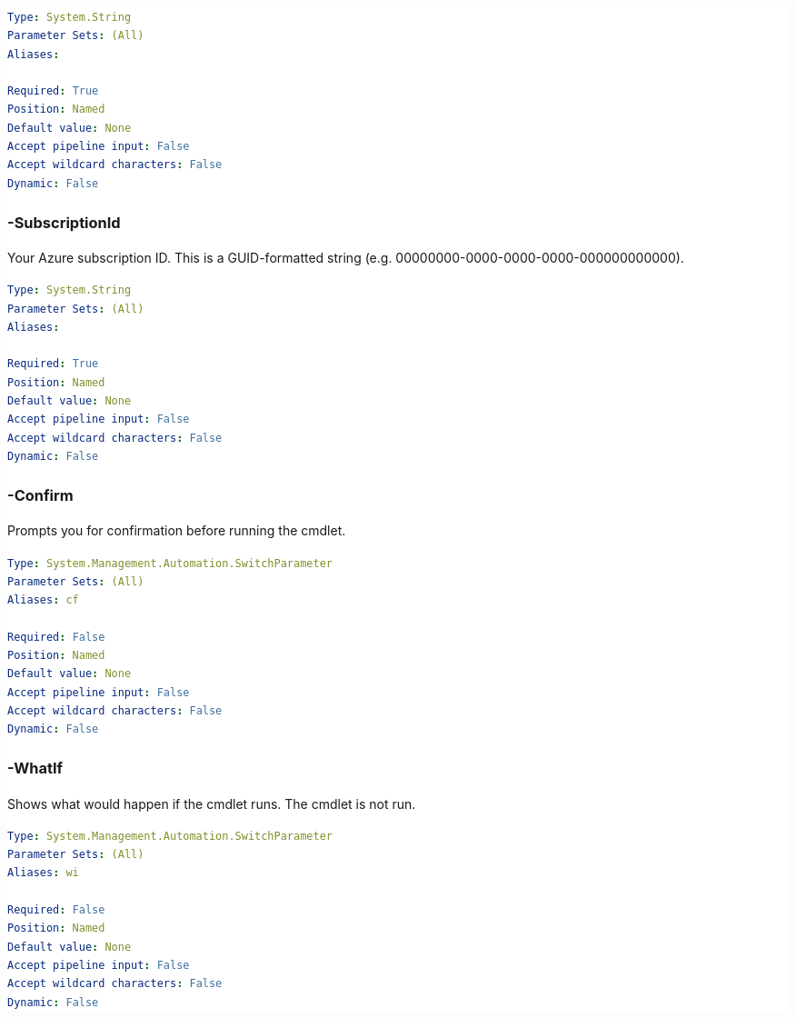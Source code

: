 ```yaml
Type: System.String
Parameter Sets: (All)
Aliases:

Required: True
Position: Named
Default value: None
Accept pipeline input: False
Accept wildcard characters: False
Dynamic: False
```

### -SubscriptionId
Your Azure subscription ID.
This is a GUID-formatted string (e.g.
00000000-0000-0000-0000-000000000000).

```yaml
Type: System.String
Parameter Sets: (All)
Aliases:

Required: True
Position: Named
Default value: None
Accept pipeline input: False
Accept wildcard characters: False
Dynamic: False
```

### -Confirm
Prompts you for confirmation before running the cmdlet.

```yaml
Type: System.Management.Automation.SwitchParameter
Parameter Sets: (All)
Aliases: cf

Required: False
Position: Named
Default value: None
Accept pipeline input: False
Accept wildcard characters: False
Dynamic: False
```

### -WhatIf
Shows what would happen if the cmdlet runs.
The cmdlet is not run.

```yaml
Type: System.Management.Automation.SwitchParameter
Parameter Sets: (All)
Aliases: wi

Required: False
Position: Named
Default value: None
Accept pipeline input: False
Accept wildcard characters: False
Dynamic: False
```
